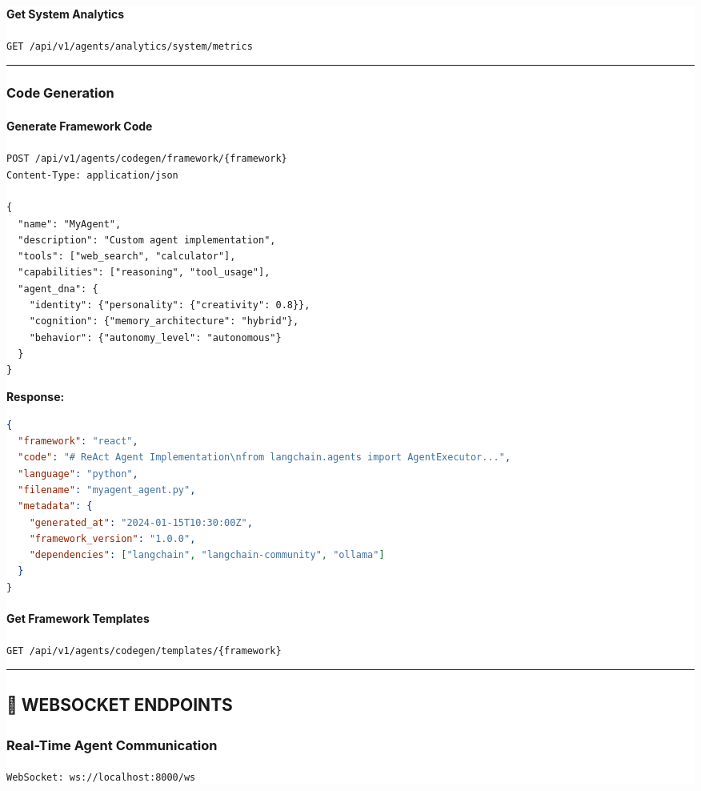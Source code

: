 #### **Get System Analytics**
```http
GET /api/v1/agents/analytics/system/metrics
```

---

### **Code Generation**

#### **Generate Framework Code**
```http
POST /api/v1/agents/codegen/framework/{framework}
Content-Type: application/json

{
  "name": "MyAgent",
  "description": "Custom agent implementation",
  "tools": ["web_search", "calculator"],
  "capabilities": ["reasoning", "tool_usage"],
  "agent_dna": {
    "identity": {"personality": {"creativity": 0.8}},
    "cognition": {"memory_architecture": "hybrid"},
    "behavior": {"autonomy_level": "autonomous"}
  }
}
```

**Response:**
```json
{
  "framework": "react",
  "code": "# ReAct Agent Implementation\nfrom langchain.agents import AgentExecutor...",
  "language": "python",
  "filename": "myagent_agent.py",
  "metadata": {
    "generated_at": "2024-01-15T10:30:00Z",
    "framework_version": "1.0.0",
    "dependencies": ["langchain", "langchain-community", "ollama"]
  }
}
```

#### **Get Framework Templates**
```http
GET /api/v1/agents/codegen/templates/{framework}
```

---

## **🔌 WEBSOCKET ENDPOINTS**

### **Real-Time Agent Communication**
```
WebSocket: ws://localhost:8000/ws
```
